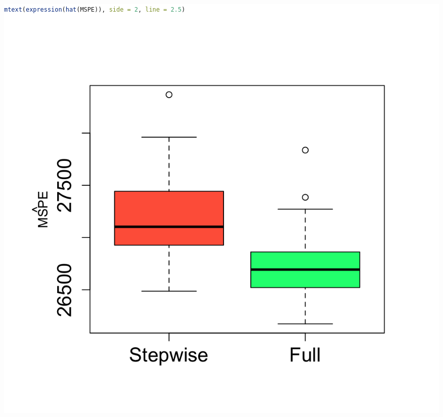 ```r
mtext(expression(hat(MSPE)), side = 2, line = 2.5)
```

<img src="12-model-selection-aic_files/figure-html/credit3-1.png" width="90%" style="display: block; margin: auto;" />














